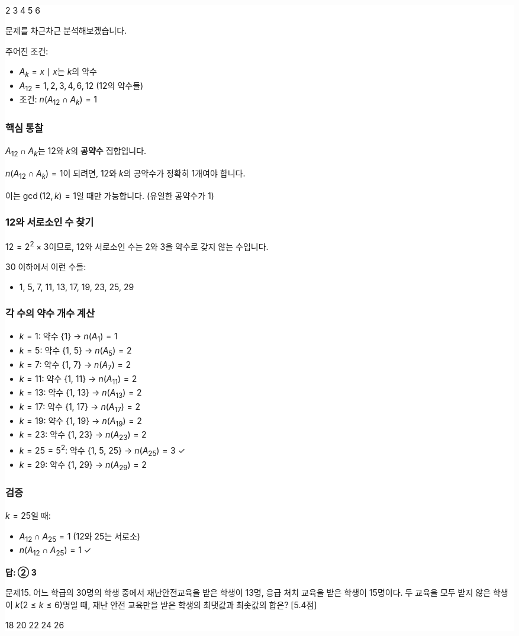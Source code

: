 2
3
4
5
6


문제를 차근차근 분석해보겠습니다.

주어진 조건:

- $A_k = {x \mid x\text{는 } k\text{의 약수}}$
- $A_{12} = {1, 2, 3, 4, 6, 12}$ (12의 약수들)
- 조건: $n(A_{12} \cap A_k) = 1$

### 핵심 통찰

$A_{12} \cap A_k$는 12와 $k$의 **공약수** 집합입니다.

$n(A_{12} \cap A_k) = 1$이 되려면, 12와 $k$의 공약수가 정확히 1개여야 합니다.

이는 $\gcd(12, k) = 1$일 때만 가능합니다. (유일한 공약수가 1)

### 12와 서로소인 수 찾기

$12 = 2^2 \times 3$이므로, 12와 서로소인 수는 2와 3을 약수로 갖지 않는 수입니다.

30 이하에서 이런 수들:

- 1, 5, 7, 11, 13, 17, 19, 23, 25, 29

### 각 수의 약수 개수 계산

- $k = 1$: 약수 {1} → $n(A_1) = 1$
- $k = 5$: 약수 {1, 5} → $n(A_5) = 2$
- $k = 7$: 약수 {1, 7} → $n(A_7) = 2$
- $k = 11$: 약수 {1, 11} → $n(A_{11}) = 2$
- $k = 13$: 약수 {1, 13} → $n(A_{13}) = 2$
- $k = 17$: 약수 {1, 17} → $n(A_{17}) = 2$
- $k = 19$: 약수 {1, 19} → $n(A_{19}) = 2$
- $k = 23$: 약수 {1, 23} → $n(A_{23}) = 2$
- $k = 25 = 5^2$: 약수 {1, 5, 25} → $n(A_{25}) = 3$ ✓
- $k = 29$: 약수 {1, 29} → $n(A_{29}) = 2$

### 검증

$k = 25$일 때:

- $A_{12} \cap A_{25} = {1}$ (12와 25는 서로소)
- $n(A_{12} \cap A_{25}) = 1$ ✓

**답: ② 3**


문제15. 어느 학급의 30명의 학생 중에서 재난안전교육을 받은 학생이 13명, 응급 처치 교육을 받은 학생이 15명이다. 두 교육을 모두 받지 않은 학생이 $k(2\le k\le 6)$명일 때, 재난 안전 교육만을 받은 학생의 최댓값과 최솟값의 합은? [5.4점]

18
20
22
24
26
